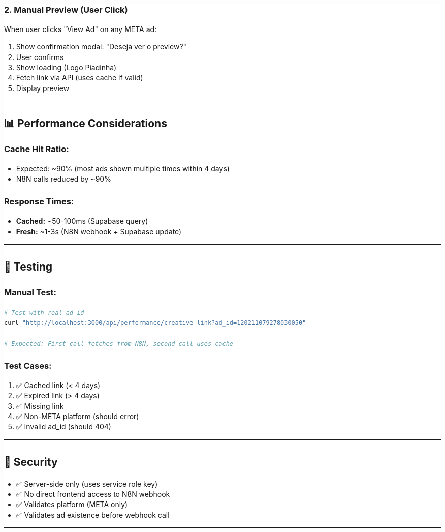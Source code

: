 ### **2. Manual Preview (User Click)**
When user clicks "View Ad" on any META ad:
1. Show confirmation modal: "Deseja ver o preview?"
2. User confirms
3. Show loading (Logo Piadinha)
4. Fetch link via API (uses cache if valid)
5. Display preview

---

## 📊 Performance Considerations

### **Cache Hit Ratio:**
- Expected: ~90% (most ads shown multiple times within 4 days)
- N8N calls reduced by ~90%

### **Response Times:**
- **Cached:** ~50-100ms (Supabase query)
- **Fresh:** ~1-3s (N8N webhook + Supabase update)

---

## 🧪 Testing

### **Manual Test:**
```bash
# Test with real ad_id
curl "http://localhost:3000/api/performance/creative-link?ad_id=120211079278030050"

# Expected: First call fetches from N8N, second call uses cache
```

### **Test Cases:**
1. ✅ Cached link (< 4 days)
2. ✅ Expired link (> 4 days)
3. ✅ Missing link
4. ✅ Non-META platform (should error)
5. ✅ Invalid ad_id (should 404)

---

## 🔐 Security

- ✅ Server-side only (uses service role key)
- ✅ No direct frontend access to N8N webhook
- ✅ Validates platform (META only)
- ✅ Validates ad existence before webhook call

---
